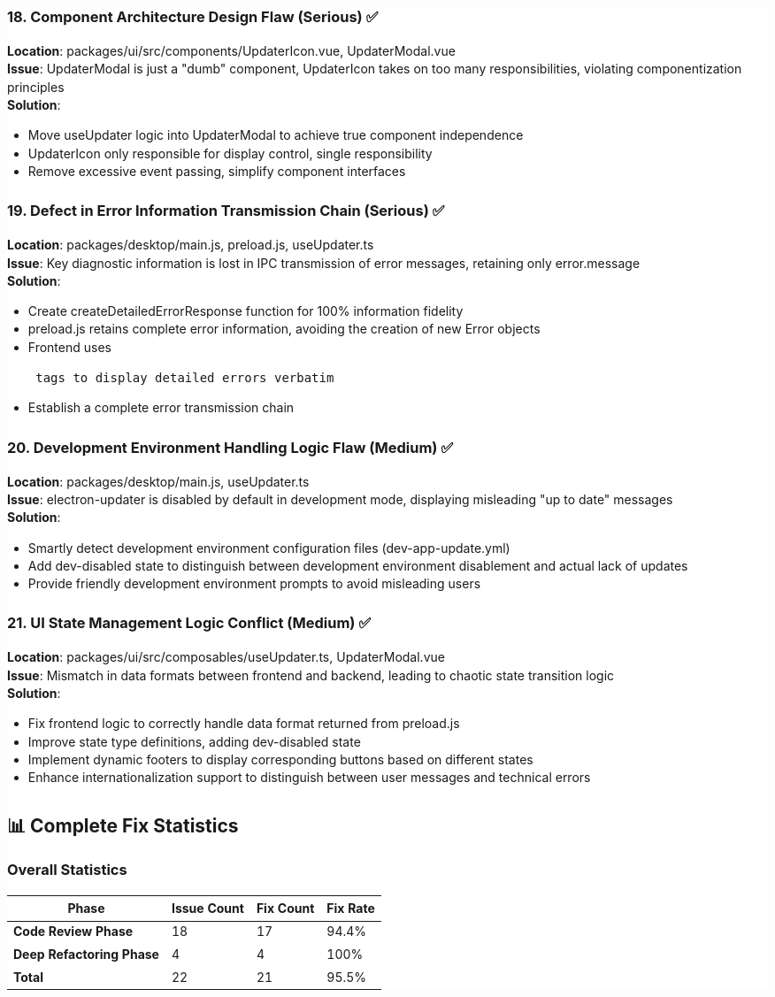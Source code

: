 ### 18. Component Architecture Design Flaw (Serious) ✅
**Location**: packages/ui/src/components/UpdaterIcon.vue, UpdaterModal.vue  
**Issue**: UpdaterModal is just a "dumb" component, UpdaterIcon takes on too many responsibilities, violating componentization principles  
**Solution**:
- Move useUpdater logic into UpdaterModal to achieve true component independence
- UpdaterIcon only responsible for display control, single responsibility
- Remove excessive event passing, simplify component interfaces

### 19. Defect in Error Information Transmission Chain (Serious) ✅
**Location**: packages/desktop/main.js, preload.js, useUpdater.ts  
**Issue**: Key diagnostic information is lost in IPC transmission of error messages, retaining only error.message  
**Solution**:
- Create createDetailedErrorResponse function for 100% information fidelity
- preload.js retains complete error information, avoiding the creation of new Error objects
- Frontend uses <pre> tags to display detailed errors verbatim
- Establish a complete error transmission chain

### 20. Development Environment Handling Logic Flaw (Medium) ✅
**Location**: packages/desktop/main.js, useUpdater.ts  
**Issue**: electron-updater is disabled by default in development mode, displaying misleading "up to date" messages  
**Solution**:
- Smartly detect development environment configuration files (dev-app-update.yml)
- Add dev-disabled state to distinguish between development environment disablement and actual lack of updates
- Provide friendly development environment prompts to avoid misleading users

### 21. UI State Management Logic Conflict (Medium) ✅
**Location**: packages/ui/src/composables/useUpdater.ts, UpdaterModal.vue  
**Issue**: Mismatch in data formats between frontend and backend, leading to chaotic state transition logic  
**Solution**:
- Fix frontend logic to correctly handle data format returned from preload.js
- Improve state type definitions, adding dev-disabled state
- Implement dynamic footers to display corresponding buttons based on different states
- Enhance internationalization support to distinguish between user messages and technical errors

## 📊 Complete Fix Statistics

### Overall Statistics
| Phase | Issue Count | Fix Count | Fix Rate |
|-------|-------------|-----------|----------|
| **Code Review Phase** | 18 | 17 | 94.4% |
| **Deep Refactoring Phase** | 4 | 4 | 100% |
| **Total** | 22 | 21 | 95.5% |
